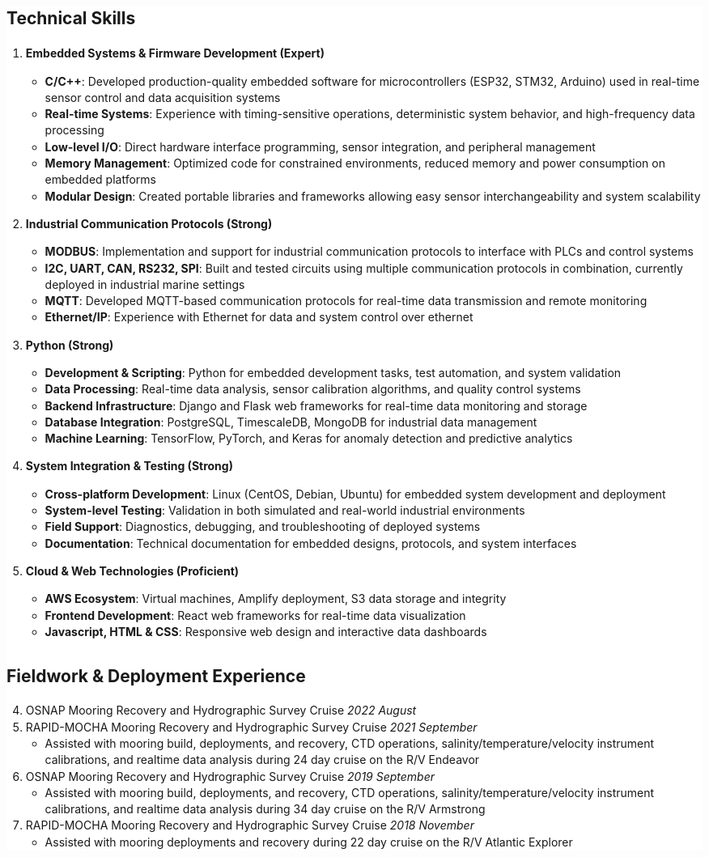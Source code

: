 ## Technical Skills

1. **Embedded Systems & Firmware Development (Expert)**
   - **C/C++**: Developed production-quality embedded software for microcontrollers (ESP32, STM32, Arduino) used in real-time sensor control and data acquisition systems
   - **Real-time Systems**: Experience with timing-sensitive operations, deterministic system behavior, and high-frequency data processing
   - **Low-level I/O**: Direct hardware interface programming, sensor integration, and peripheral management
   - **Memory Management**: Optimized code for constrained environments, reduced memory and power consumption on embedded platforms
   - **Modular Design**: Created portable libraries and frameworks allowing easy sensor interchangeability and system scalability

2. **Industrial Communication Protocols (Strong)**
   - **MODBUS**: Implementation and support for industrial communication protocols to interface with PLCs and control systems
   - **I2C, UART, CAN, RS232, SPI**: Built and tested circuits using multiple communication protocols in combination, currently deployed in industrial marine settings
   - **MQTT**: Developed MQTT-based communication protocols for real-time data transmission and remote monitoring
   - **Ethernet/IP**: Experience with Ethernet for data and system control over ethernet

3. **Python (Strong)**
   - **Development & Scripting**: Python for embedded development tasks, test automation, and system validation
   - **Data Processing**: Real-time data analysis, sensor calibration algorithms, and quality control systems
   - **Backend Infrastructure**: Django and Flask web frameworks for real-time data monitoring and storage
   - **Database Integration**: PostgreSQL, TimescaleDB, MongoDB for industrial data management
   - **Machine Learning**: TensorFlow, PyTorch, and Keras for anomaly detection and predictive analytics

4. **System Integration & Testing (Strong)**
   - **Cross-platform Development**: Linux (CentOS, Debian, Ubuntu) for embedded system development and deployment
   - **System-level Testing**: Validation in both simulated and real-world industrial environments
   - **Field Support**: Diagnostics, debugging, and troubleshooting of deployed systems
   - **Documentation**: Technical documentation for embedded designs, protocols, and system interfaces

5. **Cloud & Web Technologies (Proficient)**
   - **AWS Ecosystem**: Virtual machines, Amplify deployment, S3 data storage and integrity
   - **Frontend Development**: React web frameworks for real-time data visualization
   - **Javascript, HTML & CSS**: Responsive web design and interactive data dashboards

## Fieldwork & Deployment Experience

4. OSNAP Mooring Recovery and Hydrographic Survey Cruise _2022 August_
3. RAPID-MOCHA Mooring Recovery and Hydrographic Survey Cruise _2021 September_
   - Assisted with mooring build, deployments, and recovery, CTD operations, salinity/temperature/velocity instrument calibrations, and realtime data analysis during 24 day cruise on the R/V Endeavor
2. OSNAP Mooring Recovery and Hydrographic Survey Cruise _2019 September_
   - Assisted with mooring build, deployments, and recovery, CTD operations, salinity/temperature/velocity instrument calibrations, and realtime data analysis during 34 day cruise on the R/V Armstrong
1. RAPID-MOCHA Mooring Recovery and Hydrographic Survey Cruise _2018 November_
   - Assisted with mooring deployments and recovery during 22 day cruise on the R/V Atlantic Explorer
